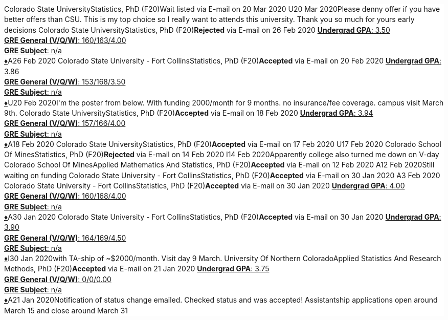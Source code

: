 <tr class="row0" onMouseOut="hideControlsBox(this);" onMouseOver="showControlsBox(this,729672);"><td class="instcol tcol1">Colorado State University</td><td class="tcol2">Statistics, PhD (F20)</td><td class="tcol3 wait listed">Wait listed via E-mail on 20 Mar 2020 </td><td class="tcol4">U</td><td class="datecol tcol5">20 Mar 2020</td><td class="tcol6">Please denny offer if you have better offers than CSU. This is my top choice so I really want to attends this university. Thank you so much for yours early decisions</td></tr>
<tr class="row1" onMouseOut="hideControlsBox(this);" onMouseOver="showControlsBox(this,711522);"><td class="instcol tcol1">Colorado State University</td><td class="tcol2">Statistics, PhD (F20)</td><td class="tcol3 rejected"><strong>Rejected</strong> via E-mail on 26 Feb 2020 <a class="extinfo" href="#"><span><strong>Undergrad GPA</strong>: 3.50<br/><strong>GRE General (V/Q/W)</strong>: 160/163/4.00<br/><strong>GRE Subject</strong>: n/a<br/></span>&diams;</a></td><td class="tcol4">A</td><td class="datecol tcol5">26 Feb 2020</td><td class="tcol6"></td></tr>
<tr class="row0" onMouseOut="hideControlsBox(this);" onMouseOver="showControlsBox(this,706344);"><td class="instcol tcol1">Colorado State University - Fort Collins</td><td class="tcol2">Statistics, PhD (F20)</td><td class="tcol3 accepted"><strong>Accepted</strong> via E-mail on 20 Feb 2020 <a class="extinfo" href="#"><span><strong>Undergrad GPA</strong>: 3.86<br/><strong>GRE General (V/Q/W)</strong>: 153/168/3.50<br/><strong>GRE Subject</strong>: n/a<br/></span>&diams;</a></td><td class="tcol4">U</td><td class="datecol tcol5">20 Feb 2020</td><td class="tcol6">I'm the poster from below. With funding 2000/month for 9 months. no insurance/fee coverage. campus visit March 9th.</td></tr>
<tr class="row1" onMouseOut="hideControlsBox(this);" onMouseOver="showControlsBox(this,702803);"><td class="instcol tcol1">Colorado State University</td><td class="tcol2">Statistics, PhD (F20)</td><td class="tcol3 accepted"><strong>Accepted</strong> via E-mail on 18 Feb 2020 <a class="extinfo" href="#"><span><strong>Undergrad GPA</strong>: 3.94<br/><strong>GRE General (V/Q/W)</strong>: 157/166/4.00<br/><strong>GRE Subject</strong>: n/a<br/></span>&diams;</a></td><td class="tcol4">A</td><td class="datecol tcol5">18 Feb 2020</td><td class="tcol6"></td></tr>
<tr class="row0" onMouseOut="hideControlsBox(this);" onMouseOver="showControlsBox(this,701829);"><td class="instcol tcol1">Colorado State University</td><td class="tcol2">Statistics, PhD (F20)</td><td class="tcol3 accepted"><strong>Accepted</strong> via E-mail on 17 Feb 2020 </td><td class="tcol4">U</td><td class="datecol tcol5">17 Feb 2020</td><td class="tcol6"></td></tr>
<tr class="row1" onMouseOut="hideControlsBox(this);" onMouseOver="showControlsBox(this,700215);"><td class="instcol tcol1">Colorado School Of Mines</td><td class="tcol2">Statistics, PhD (F20)</td><td class="tcol3 rejected"><strong>Rejected</strong> via E-mail on 14 Feb 2020 </td><td class="tcol4">I</td><td class="datecol tcol5">14 Feb 2020</td><td class="tcol6">Apparently college also turned me down on V-day</td></tr>
<tr class="row0" onMouseOut="hideControlsBox(this);" onMouseOver="showControlsBox(this,697936);"><td class="instcol tcol1">Colorado School Of Mines</td><td class="tcol2">Applied Mathematics And Statistics, PhD (F20)</td><td class="tcol3 accepted"><strong>Accepted</strong> via E-mail on 12 Feb 2020 </td><td class="tcol4">A</td><td class="datecol tcol5">12 Feb 2020</td><td class="tcol6">Still waiting on funding</td></tr>
<tr class="row1" onMouseOut="hideControlsBox(this);" onMouseOver="showControlsBox(this,689392);"><td class="instcol tcol1">Colorado State University - Fort Collins</td><td class="tcol2">Statistics, PhD (F20)</td><td class="tcol3 accepted"><strong>Accepted</strong> via E-mail on 30 Jan 2020 </td><td class="tcol4">A</td><td class="datecol tcol5">3 Feb 2020</td><td class="tcol6"></td></tr>
<tr class="row0" onMouseOut="hideControlsBox(this);" onMouseOver="showControlsBox(this,686700);"><td class="instcol tcol1">Colorado State University - Fort Collins</td><td class="tcol2">Statistics, PhD (F20)</td><td class="tcol3 accepted"><strong>Accepted</strong> via E-mail on 30 Jan 2020 <a class="extinfo" href="#"><span><strong>Undergrad GPA</strong>: 4.00<br/><strong>GRE General (V/Q/W)</strong>: 160/168/4.00<br/><strong>GRE Subject</strong>: n/a<br/></span>&diams;</a></td><td class="tcol4">A</td><td class="datecol tcol5">30 Jan 2020</td><td class="tcol6"></td></tr>
<tr class="row1" onMouseOut="hideControlsBox(this);" onMouseOver="showControlsBox(this,686677);"><td class="instcol tcol1">Colorado State University - Fort Collins</td><td class="tcol2">Statistics, PhD (F20)</td><td class="tcol3 accepted"><strong>Accepted</strong> via E-mail on 30 Jan 2020 <a class="extinfo" href="#"><span><strong>Undergrad GPA</strong>: 3.90<br/><strong>GRE General (V/Q/W)</strong>: 164/169/4.50<br/><strong>GRE Subject</strong>: n/a<br/></span>&diams;</a></td><td class="tcol4">I</td><td class="datecol tcol5">30 Jan 2020</td><td class="tcol6">with TA-ship of ~$2000/month. Visit day 9 March.</td></tr>
<tr class="row0" onMouseOut="hideControlsBox(this);" onMouseOver="showControlsBox(this,681425);"><td class="instcol tcol1">University Of Northern Colorado</td><td class="tcol2">Applied Statistics And Research Methods, PhD (F20)</td><td class="tcol3 accepted"><strong>Accepted</strong> via E-mail on 21 Jan 2020 <a class="extinfo" href="#"><span><strong>Undergrad GPA</strong>: 3.75<br/><strong>GRE General (V/Q/W)</strong>: 0/0/0.00<br/><strong>GRE Subject</strong>: n/a<br/></span>&diams;</a></td><td class="tcol4">A</td><td class="datecol tcol5">21 Jan 2020</td><td class="tcol6">Notification of status change emailed. Checked status and was accepted! Assistantship applications open around March 15 and close around March 31</td></tr>